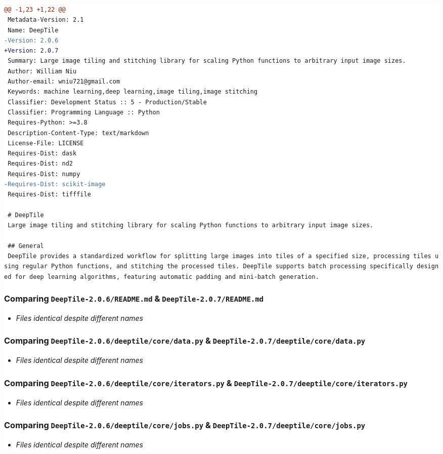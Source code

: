 ```diff
@@ -1,23 +1,22 @@
 Metadata-Version: 2.1
 Name: DeepTile
-Version: 2.0.6
+Version: 2.0.7
 Summary: Large image tiling and stitching library for scaling Python functions to arbitrary input image sizes.
 Author: William Niu
 Author-email: wniu721@gmail.com
 Keywords: machine learning,deep learning,image tiling,image stitching
 Classifier: Development Status :: 5 - Production/Stable
 Classifier: Programming Language :: Python
 Requires-Python: >=3.8
 Description-Content-Type: text/markdown
 License-File: LICENSE
 Requires-Dist: dask
 Requires-Dist: nd2
 Requires-Dist: numpy
-Requires-Dist: scikit-image
 Requires-Dist: tifffile
 
 # DeepTile
 Large image tiling and stitching library for scaling Python functions to arbitrary input image sizes.
 
 ## General
 DeepTile provides a standardized workflow for splitting large images into tiles of a specified size, processing tiles using regular Python functions, and stitching the processed tiles. DeepTile supports batch processing specifically designed for deep learning algorithms, featuring automatic padding and mini-batch generation.
```

### Comparing `DeepTile-2.0.6/README.md` & `DeepTile-2.0.7/README.md`

 * *Files identical despite different names*

### Comparing `DeepTile-2.0.6/deeptile/core/data.py` & `DeepTile-2.0.7/deeptile/core/data.py`

 * *Files identical despite different names*

### Comparing `DeepTile-2.0.6/deeptile/core/iterators.py` & `DeepTile-2.0.7/deeptile/core/iterators.py`

 * *Files identical despite different names*

### Comparing `DeepTile-2.0.6/deeptile/core/jobs.py` & `DeepTile-2.0.7/deeptile/core/jobs.py`

 * *Files identical despite different names*
